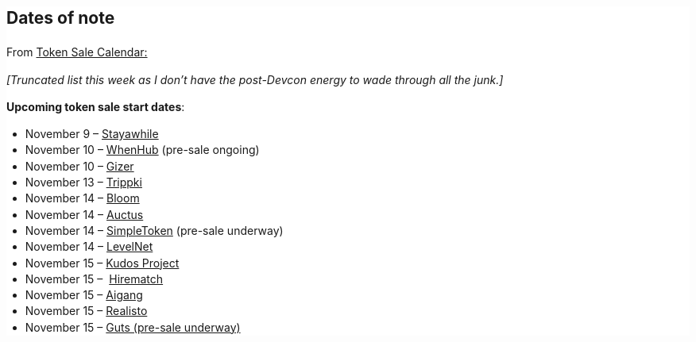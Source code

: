 ## Dates of note

From [Token Sale Calendar:](https://t.umblr.com/redirect?z=http%3A%2F%2Fwww.tokensalecalendar.com&t=NWNlYzAxODA2NzA5ODRiNmQ4NGZlYjcyYTg5ZmI2OTM0MGZkYjQxZSxkbk03ZXJaRw%3D%3D&b=t%3AQ8svKXOQOFn4j1wJ-IeWRA&p=https%3A%2F%2Fwww.weekinethereum.com%2Fpost%2F167279242888%2Fnovember-8-2017&m=0)

_\[Truncated list this week as I don’t have the post-Devcon energy to wade through all the junk.\]_  

**Upcoming token sale start dates**:

- November 9 – [Stayawhile](http://t.umblr.com/redirect?z=https%3A%2F%2Fstayawhile.com%2F&t=YTUxMTMzYzViNTYxMTBlNDRkZWQ1NjAzNDU1YjFhN2YwNTc2NmFmZCxNMXdheE1kTw%3D%3D&b=t%3ARqKlLBDa5AFqUBYwGpoSJQ&p=http%3A%2F%2Fwww.tokensalecalendar.com%2Fpost%2F166960505828%2Fupcoming-token-sale-start-dates-october-31&m=1)
- November 10 – [WhenHub](http://t.umblr.com/redirect?z=https%3A%2F%2Ftokensale.whenhub.com%2F&t=NzMzYzQ1MzYzZDNiNGYyYmFlNmY1MDgyOTlhZDI4ZGJhZmY4NTE1MCxNMXdheE1kTw%3D%3D&b=t%3ARqKlLBDa5AFqUBYwGpoSJQ&p=http%3A%2F%2Fwww.tokensalecalendar.com%2Fpost%2F166960505828%2Fupcoming-token-sale-start-dates-october-31&m=1) (pre-sale ongoing)
- November 10 – [Gizer](http://t.umblr.com/redirect?z=https%3A%2F%2Ftokensale.gizer.io%2F&t=NmIzMjE0NDNjYjE3NjExZTdiZDFiNWVlMWVlYjM3MTU4NGE0YWI0NyxNMXdheE1kTw%3D%3D&b=t%3ARqKlLBDa5AFqUBYwGpoSJQ&p=http%3A%2F%2Fwww.tokensalecalendar.com%2Fpost%2F166960505828%2Fupcoming-token-sale-start-dates-october-31&m=1)
- November 13 – [Trippki](http://t.umblr.com/redirect?z=https%3A%2F%2Ftrippki.com%2F&t=NWZlY2IyY2IxMGE5YzFkYmFiZTg4NTk3OTU5YWIyYzdkZTgxMzhlMyxNMXdheE1kTw%3D%3D&b=t%3ARqKlLBDa5AFqUBYwGpoSJQ&p=http%3A%2F%2Fwww.tokensalecalendar.com%2Fpost%2F166960505828%2Fupcoming-token-sale-start-dates-october-31&m=1)
- November 14 – [Bloom](http://t.umblr.com/redirect?z=https%3A%2F%2Fwww.hellobloom.io&t=OTVjYWE2MTg2MzY3NjU5MWFiZjUzNTA3MTQ3ZjUwNzU3YWZhNDIwZixNMXdheE1kTw%3D%3D&b=t%3ARqKlLBDa5AFqUBYwGpoSJQ&p=http%3A%2F%2Fwww.tokensalecalendar.com%2Fpost%2F166960505828%2Fupcoming-token-sale-start-dates-october-31&m=1)
- November 14 – [Auctus](http://t.umblr.com/redirect?z=https%3A%2F%2Fauctus.org%2F&t=YzliNzM2MzEwNTQ0YzRmZWZmMGM3OTg5OWRmZTQ3NWIwNWEwOGIyNCxNMXdheE1kTw%3D%3D&b=t%3ARqKlLBDa5AFqUBYwGpoSJQ&p=http%3A%2F%2Fwww.tokensalecalendar.com%2Fpost%2F166960505828%2Fupcoming-token-sale-start-dates-october-31&m=1)
- November 14 – [SimpleToken](http://t.umblr.com/redirect?z=https%3A%2F%2Fsimpletoken.org%2F&t=YWQ4MTc5MWQ2YzVmNzUzZTgzMGM2ZGVjZWZkYzY1ZGM5ODRmNDg5OCxNMXdheE1kTw%3D%3D&b=t%3ARqKlLBDa5AFqUBYwGpoSJQ&p=http%3A%2F%2Fwww.tokensalecalendar.com%2Fpost%2F166960505828%2Fupcoming-token-sale-start-dates-october-31&m=1) (pre-sale underway)
- November 14 – [LevelNet](http://t.umblr.com/redirect?z=https%3A%2F%2Fwww.levelnet.co%2F&t=ZmZiYjUwOTdkZTM4ZDBiODM5M2RlMGUyZjZkNjM2YjkxMWNkNTkzMixNMXdheE1kTw%3D%3D&b=t%3ARqKlLBDa5AFqUBYwGpoSJQ&p=http%3A%2F%2Fwww.tokensalecalendar.com%2Fpost%2F166960505828%2Fupcoming-token-sale-start-dates-october-31&m=1)
- November 15 – [Kudos Project](http://t.umblr.com/redirect?z=https%3A%2F%2Fkudosproject.com%2F&t=NzJkOTJmMWQyODY1Y2NkMGRmZjA2MDg1ZGJhN2ExNzgxM2I5YjMyZixNMXdheE1kTw%3D%3D&b=t%3ARqKlLBDa5AFqUBYwGpoSJQ&p=http%3A%2F%2Fwww.tokensalecalendar.com%2Fpost%2F166960505828%2Fupcoming-token-sale-start-dates-october-31&m=1)
- November 15 –  [Hirematch](http://t.umblr.com/redirect?z=http%3A%2F%2Fhirematch.io%2F&t=NTQ1YzkwYzEzMWI3NDJlYzkxNzI2OTZkZTQ5ZjRkZWUwYmY5NjM3YSxyVm1XTkpWVQ%3D%3D&b=t%3ARqKlLBDa5AFqUBYwGpoSJQ&p=http%3A%2F%2Fwww.tokensalecalendar.com%2Fpost%2F165301068328%2Fupcoming-token-sale-start-dates-september-14&m=1)
- November 15 – [Aigang](http://t.umblr.com/redirect?z=https%3A%2F%2Faigang.network&t=MzQyNTE5ZmM3MDQxZmVkZTdjYmUzMDkwZWQ0NzNmMzUxZjdmZWE2NyxNMXdheE1kTw%3D%3D&b=t%3ARqKlLBDa5AFqUBYwGpoSJQ&p=http%3A%2F%2Fwww.tokensalecalendar.com%2Fpost%2F166960505828%2Fupcoming-token-sale-start-dates-october-31&m=1)
- November 15 – [Realisto](http://t.umblr.com/redirect?z=https%3A%2F%2Frealisto.io%2F&t=ZjMzYmYxZjIwN2IxZWUxZTc4NWEwZjRhNTNjNTZiMTYyMTNjZDI1MSxNMXdheE1kTw%3D%3D&b=t%3ARqKlLBDa5AFqUBYwGpoSJQ&p=http%3A%2F%2Fwww.tokensalecalendar.com%2Fpost%2F166960505828%2Fupcoming-token-sale-start-dates-october-31&m=1)
- November 15 – [Guts (pre-sale underway)](http://t.umblr.com/redirect?z=https%3A%2F%2Fguts.tickets&t=OTcxZjk4MTRhYTMyMjEzNzVhMzdmYTBmMDI2Y2ZkMWVhNGFkZDU4NCxNMXdheE1kTw%3D%3D&b=t%3ARqKlLBDa5AFqUBYwGpoSJQ&p=http%3A%2F%2Fwww.tokensalecalendar.com%2Fpost%2F166960505828%2Fupcoming-token-sale-start-dates-october-31&m=1)